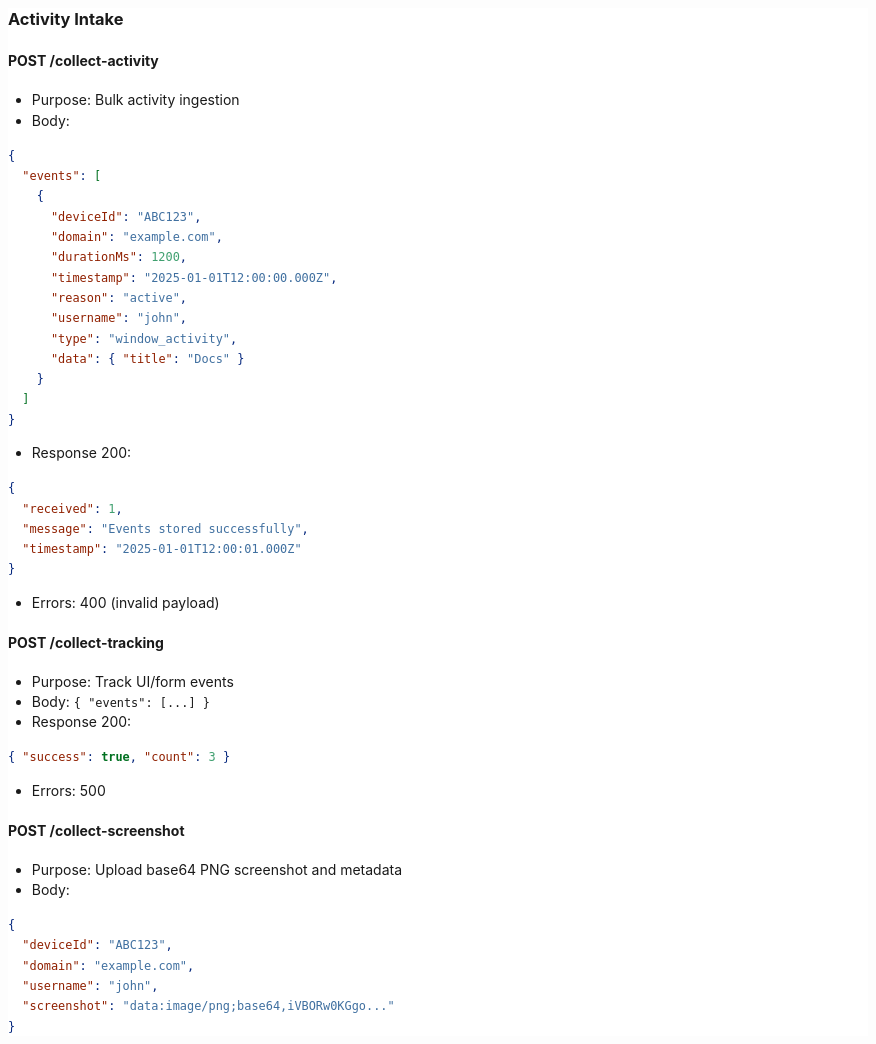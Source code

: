 ### Activity Intake

#### POST /collect-activity

- Purpose: Bulk activity ingestion
- Body:

```json
{
  "events": [
    {
      "deviceId": "ABC123",
      "domain": "example.com",
      "durationMs": 1200,
      "timestamp": "2025-01-01T12:00:00.000Z",
      "reason": "active",
      "username": "john",
      "type": "window_activity",
      "data": { "title": "Docs" }
    }
  ]
}
```

- Response 200:

```json
{
  "received": 1,
  "message": "Events stored successfully",
  "timestamp": "2025-01-01T12:00:01.000Z"
}
```

- Errors: 400 (invalid payload)

#### POST /collect-tracking

- Purpose: Track UI/form events
- Body: `{ "events": [...] }`
- Response 200:

```json
{ "success": true, "count": 3 }
```

- Errors: 500

#### POST /collect-screenshot

- Purpose: Upload base64 PNG screenshot and metadata
- Body:

```json
{
  "deviceId": "ABC123",
  "domain": "example.com",
  "username": "john",
  "screenshot": "data:image/png;base64,iVBORw0KGgo..."
}
```
